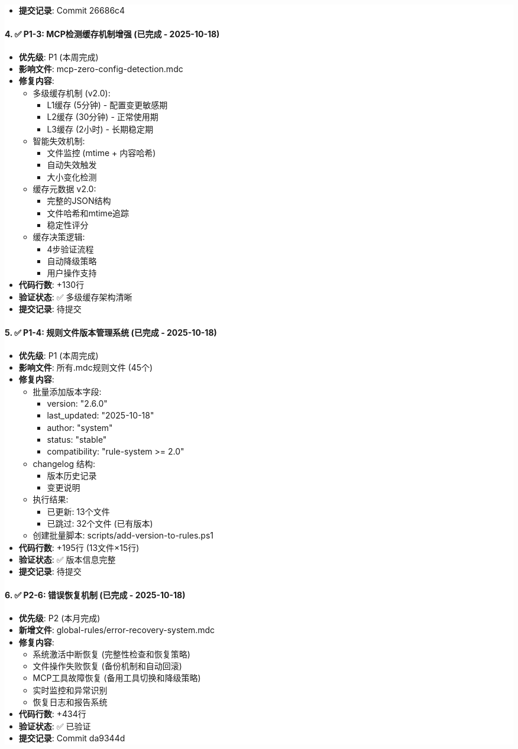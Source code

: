 - **提交记录**: Commit 26686c4

#### 4. ✅ **P1-3: MCP检测缓存机制增强** (已完成 - 2025-10-18)
- **优先级**: P1 (本周完成)
- **影响文件**: mcp-zero-config-detection.mdc
- **修复内容**:
  * 多级缓存机制 (v2.0):
    - L1缓存 (5分钟) - 配置变更敏感期
    - L2缓存 (30分钟) - 正常使用期
    - L3缓存 (2小时) - 长期稳定期
  * 智能失效机制:
    - 文件监控 (mtime + 内容哈希)
    - 自动失效触发
    - 大小变化检测
  * 缓存元数据 v2.0:
    - 完整的JSON结构
    - 文件哈希和mtime追踪
    - 稳定性评分
  * 缓存决策逻辑:
    - 4步验证流程
    - 自动降级策略
    - 用户操作支持
- **代码行数**: +130行
- **验证状态**: ✅ 多级缓存架构清晰
- **提交记录**: 待提交

#### 5. ✅ **P1-4: 规则文件版本管理系统** (已完成 - 2025-10-18)
- **优先级**: P1 (本周完成)
- **影响文件**: 所有.mdc规则文件 (45个)
- **修复内容**:
  * 批量添加版本字段:
    - version: "2.6.0"
    - last_updated: "2025-10-18"
    - author: "system"
    - status: "stable"
    - compatibility: "rule-system >= 2.0"
  * changelog 结构:
    - 版本历史记录
    - 变更说明
  * 执行结果:
    - 已更新: 13个文件
    - 已跳过: 32个文件 (已有版本)
  * 创建批量脚本: scripts/add-version-to-rules.ps1
- **代码行数**: +195行 (13文件×15行)
- **验证状态**: ✅ 版本信息完整
- **提交记录**: 待提交

#### 6. ✅ **P2-6: 错误恢复机制** (已完成 - 2025-10-18)
- **优先级**: P2 (本月完成)
- **新增文件**: global-rules/error-recovery-system.mdc
- **修复内容**: 
  * 系统激活中断恢复 (完整性检查和恢复策略)
  * 文件操作失败恢复 (备份机制和自动回滚)
  * MCP工具故障恢复 (备用工具切换和降级策略)
  * 实时监控和异常识别
  * 恢复日志和报告系统
- **代码行数**: +434行
- **验证状态**: ✅ 已验证
- **提交记录**: Commit da9344d
